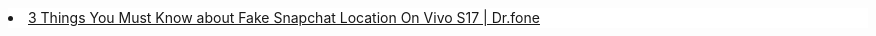 <li><a href="https://location-social.techidaily.com/3-things-you-must-know-about-fake-snapchat-location-on-vivo-s17-drfone-by-drfone-virtual-android/"><u>3 Things You Must Know about Fake Snapchat Location On Vivo S17 | Dr.fone</u></a></li>
</ul></div>


